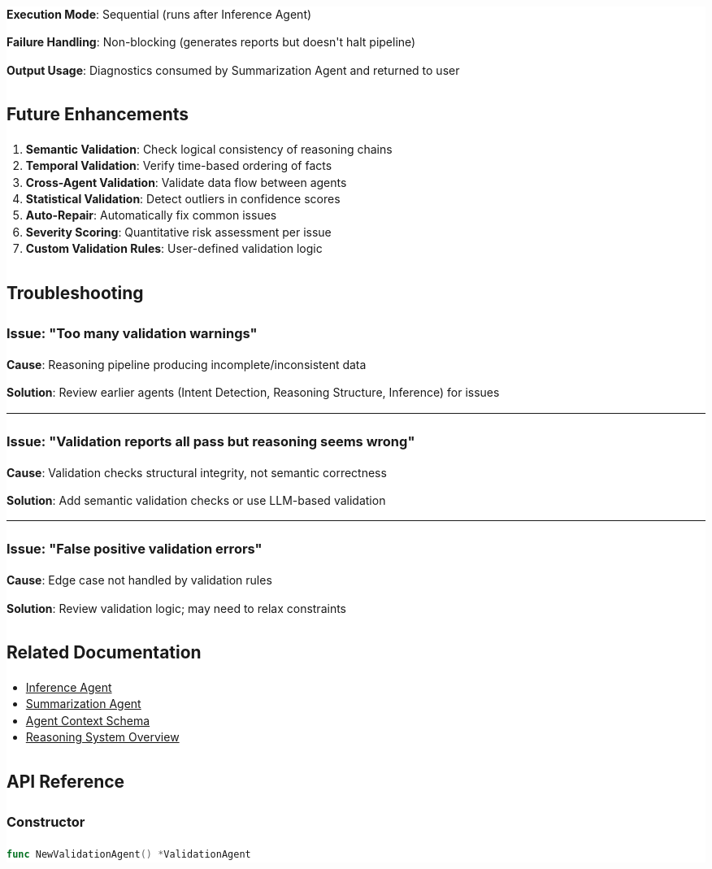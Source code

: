 **Execution Mode**: Sequential (runs after Inference Agent)

**Failure Handling**: Non-blocking (generates reports but doesn't halt pipeline)

**Output Usage**: Diagnostics consumed by Summarization Agent and returned to user

## Future Enhancements

1. **Semantic Validation**: Check logical consistency of reasoning chains
2. **Temporal Validation**: Verify time-based ordering of facts
3. **Cross-Agent Validation**: Validate data flow between agents
4. **Statistical Validation**: Detect outliers in confidence scores
5. **Auto-Repair**: Automatically fix common issues
6. **Severity Scoring**: Quantitative risk assessment per issue
7. **Custom Validation Rules**: User-defined validation logic

## Troubleshooting

### Issue: "Too many validation warnings"

**Cause**: Reasoning pipeline producing incomplete/inconsistent data

**Solution**: Review earlier agents (Intent Detection, Reasoning Structure, Inference) for issues

---

### Issue: "Validation reports all pass but reasoning seems wrong"

**Cause**: Validation checks structural integrity, not semantic correctness

**Solution**: Add semantic validation checks or use LLM-based validation

---

### Issue: "False positive validation errors"

**Cause**: Edge case not handled by validation rules

**Solution**: Review validation logic; may need to relax constraints

## Related Documentation

- [Inference Agent](./inference.md)
- [Summarization Agent](./summarization.md)
- [Agent Context Schema](../agent_context_schema.md)
- [Reasoning System Overview](../README.md)

## API Reference

### Constructor

```go
func NewValidationAgent() *ValidationAgent
```
